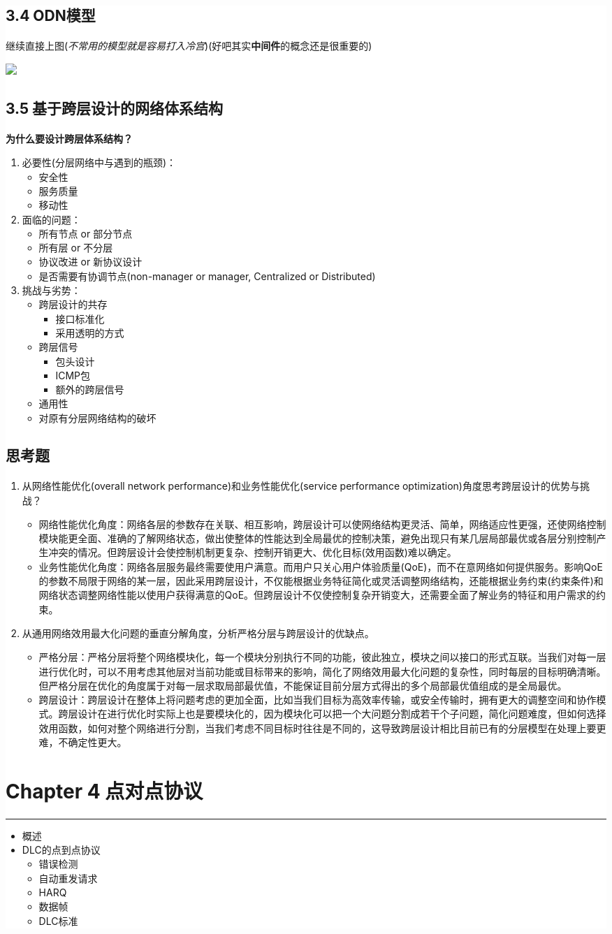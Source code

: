 ## 3.4 ODN模型

继续直接上图(*不常用的模型就是容易打入冷宫*)(好吧其实**中间件**的概念还是很重要的)

![](https://garacc.github.io/img/comnet_summary/odn.png)

## 3.5 基于跨层设计的网络体系结构

**为什么要设计跨层体系结构？**  
1. 必要性(分层网络中与遇到的瓶颈)：	
	- 安全性
	- 服务质量
	- 移动性
2. 面临的问题：
	- 所有节点 or 部分节点
	- 所有层 or 不分层
	- 协议改进 or 新协议设计
	- 是否需要有协调节点(non-manager or manager, Centralized or Distributed)
3. 挑战与劣势：
	- 跨层设计的共存
		- 接口标准化
		- 采用透明的方式
	- 跨层信号
		- 包头设计
		- ICMP包
		- 额外的跨层信号
	- 通用性
	- 对原有分层网络结构的破坏

## 思考题

1. 从网络性能优化(overall network performance)和业务性能优化(service performance optimization)角度思考跨层设计的优势与挑战？

	- 网络性能优化角度：网络各层的参数存在关联、相互影响，跨层设计可以使网络结构更灵活、简单，网络适应性更强，还使网络控制模块能更全面、准确的了解网络状态，做出使整体的性能达到全局最优的控制决策，避免出现只有某几层局部最优或各层分别控制产生冲突的情况。但跨层设计会使控制机制更复杂、控制开销更大、优化目标(效用函数)难以确定。
	- 业务性能优化角度：网络各层服务最终需要使用户满意。而用户只关心用户体验质量(QoE)，而不在意网络如何提供服务。影响QoE的参数不局限于网络的某一层，因此采用跨层设计，不仅能根据业务特征简化或灵活调整网络结构，还能根据业务约束(约束条件)和网络状态调整网络性能以使用户获得满意的QoE。但跨层设计不仅使控制复杂开销变大，还需要全面了解业务的特征和用户需求的约束。

2. 从通用网络效用最大化问题的垂直分解角度，分析严格分层与跨层设计的优缺点。

	- 严格分层：严格分层将整个网络模块化，每一个模块分别执行不同的功能，彼此独立，模块之间以接口的形式互联。当我们对每一层进行优化时，可以不用考虑其他层对当前功能或目标带来的影响，简化了网络效用最大化问题的复杂性，同时每层的目标明确清晰。但严格分层在优化的角度属于对每一层求取局部最优值，不能保证目前分层方式得出的多个局部最优值组成的是全局最优。
	- 跨层设计：跨层设计在整体上将问题考虑的更加全面，比如当我们目标为高效率传输，或安全传输时，拥有更大的调整空间和协作模式。跨层设计在进行优化时实际上也是要模块化的，因为模块化可以把一个大问题分割成若干个子问题，简化问题难度，但如何选择效用函数，如何对整个网络进行分割，当我们考虑不同目标时往往是不同的，这导致跨层设计相比目前已有的分层模型在处理上要更难，不确定性更大。


# Chapter 4 点对点协议
---

- 概述
- DLC的点到点协议
	- 错误检测
	- 自动重发请求
	- HARQ
	- 数据帧
	- DLC标准
